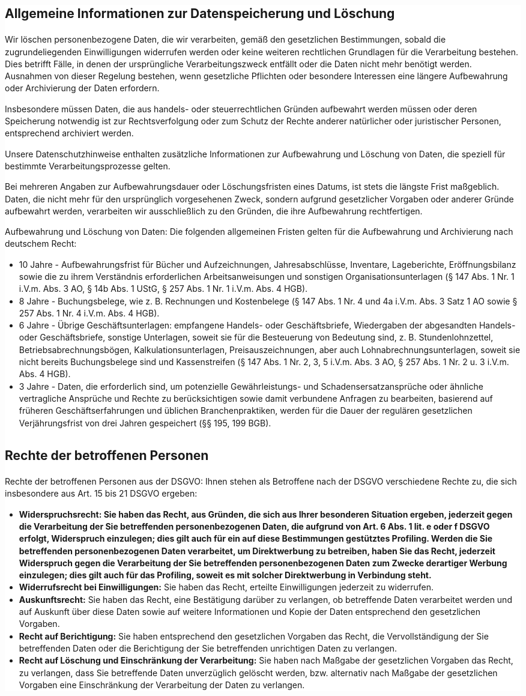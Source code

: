 ## Allgemeine Informationen zur Datenspeicherung und Löschung

Wir löschen personenbezogene Daten, die wir verarbeiten, gemäß den gesetzlichen Bestimmungen, sobald die zugrundeliegenden Einwilligungen widerrufen werden oder keine weiteren rechtlichen Grundlagen für die Verarbeitung bestehen. Dies betrifft Fälle, in denen der ursprüngliche Verarbeitungszweck entfällt oder die Daten nicht mehr benötigt werden. Ausnahmen von dieser Regelung bestehen, wenn gesetzliche Pflichten oder besondere Interessen eine längere Aufbewahrung oder Archivierung der Daten erfordern.

Insbesondere müssen Daten, die aus handels- oder steuerrechtlichen Gründen aufbewahrt werden müssen oder deren Speicherung notwendig ist zur Rechtsverfolgung oder zum Schutz der Rechte anderer natürlicher oder juristischer Personen, entsprechend archiviert werden.

Unsere Datenschutzhinweise enthalten zusätzliche Informationen zur Aufbewahrung und Löschung von Daten, die speziell für bestimmte Verarbeitungsprozesse gelten.

Bei mehreren Angaben zur Aufbewahrungsdauer oder Löschungsfristen eines Datums, ist stets die längste Frist maßgeblich. Daten, die nicht mehr für den ursprünglich vorgesehenen Zweck, sondern aufgrund gesetzlicher Vorgaben oder anderer Gründe aufbewahrt werden, verarbeiten wir ausschließlich zu den Gründen, die ihre Aufbewahrung rechtfertigen.

Aufbewahrung und Löschung von Daten: Die folgenden allgemeinen Fristen gelten für die Aufbewahrung und Archivierung nach deutschem Recht:
- 10 Jahre - Aufbewahrungsfrist für Bücher und Aufzeichnungen, Jahresabschlüsse, Inventare, Lageberichte, Eröffnungsbilanz sowie die zu ihrem Verständnis erforderlichen Arbeitsanweisungen und sonstigen Organisationsunterlagen (§ 147 Abs. 1 Nr. 1 i.V.m. Abs. 3 AO, § 14b Abs. 1 UStG, § 257 Abs. 1 Nr. 1 i.V.m. Abs. 4 HGB).
- 8 Jahre - Buchungsbelege, wie z. B. Rechnungen und Kostenbelege (§ 147 Abs. 1 Nr. 4 und 4a i.V.m. Abs. 3 Satz 1 AO sowie § 257 Abs. 1 Nr. 4 i.V.m. Abs. 4 HGB).
- 6 Jahre - Übrige Geschäftsunterlagen: empfangene Handels- oder Geschäftsbriefe, Wiedergaben der abgesandten Handels- oder Geschäftsbriefe, sonstige Unterlagen, soweit sie für die Besteuerung von Bedeutung sind, z. B. Stundenlohnzettel, Betriebsabrechnungsbögen, Kalkulationsunterlagen, Preisauszeichnungen, aber auch Lohnabrechnungsunterlagen, soweit sie nicht bereits Buchungsbelege sind und Kassenstreifen (§ 147 Abs. 1 Nr. 2, 3, 5 i.V.m. Abs. 3 AO, § 257 Abs. 1 Nr. 2 u. 3 i.V.m. Abs. 4 HGB).
- 3 Jahre - Daten, die erforderlich sind, um potenzielle Gewährleistungs- und Schadensersatzansprüche oder ähnliche vertragliche Ansprüche und Rechte zu berücksichtigen sowie damit verbundene Anfragen zu bearbeiten, basierend auf früheren Geschäftserfahrungen und üblichen Branchenpraktiken, werden für die Dauer der regulären gesetzlichen Verjährungsfrist von drei Jahren gespeichert (§§ 195, 199 BGB).

## Rechte der betroffenen Personen

Rechte der betroffenen Personen aus der DSGVO: Ihnen stehen als Betroffene nach der DSGVO verschiedene Rechte zu, die sich insbesondere aus Art. 15 bis 21 DSGVO ergeben:
- **Widerspruchsrecht: Sie haben das Recht, aus Gründen, die sich aus Ihrer besonderen Situation ergeben, jederzeit gegen die Verarbeitung der Sie betreffenden personenbezogenen Daten, die aufgrund von Art. 6 Abs. 1 lit. e oder f DSGVO erfolgt, Widerspruch einzulegen; dies gilt auch für ein auf diese Bestimmungen gestütztes Profiling. Werden die Sie betreffenden personenbezogenen Daten verarbeitet, um Direktwerbung zu betreiben, haben Sie das Recht, jederzeit Widerspruch gegen die Verarbeitung der Sie betreffenden personenbezogenen Daten zum Zwecke derartiger Werbung einzulegen; dies gilt auch für das Profiling, soweit es mit solcher Direktwerbung in Verbindung steht.**
- **Widerrufsrecht bei Einwilligungen:** Sie haben das Recht, erteilte Einwilligungen jederzeit zu widerrufen.
- **Auskunftsrecht:** Sie haben das Recht, eine Bestätigung darüber zu verlangen, ob betreffende Daten verarbeitet werden und auf Auskunft über diese Daten sowie auf weitere Informationen und Kopie der Daten entsprechend den gesetzlichen Vorgaben.
- **Recht auf Berichtigung:** Sie haben entsprechend den gesetzlichen Vorgaben das Recht, die Vervollständigung der Sie betreffenden Daten oder die Berichtigung der Sie betreffenden unrichtigen Daten zu verlangen.
- **Recht auf Löschung und Einschränkung der Verarbeitung:** Sie haben nach Maßgabe der gesetzlichen Vorgaben das Recht, zu verlangen, dass Sie betreffende Daten unverzüglich gelöscht werden, bzw. alternativ nach Maßgabe der gesetzlichen Vorgaben eine Einschränkung der Verarbeitung der Daten zu verlangen.